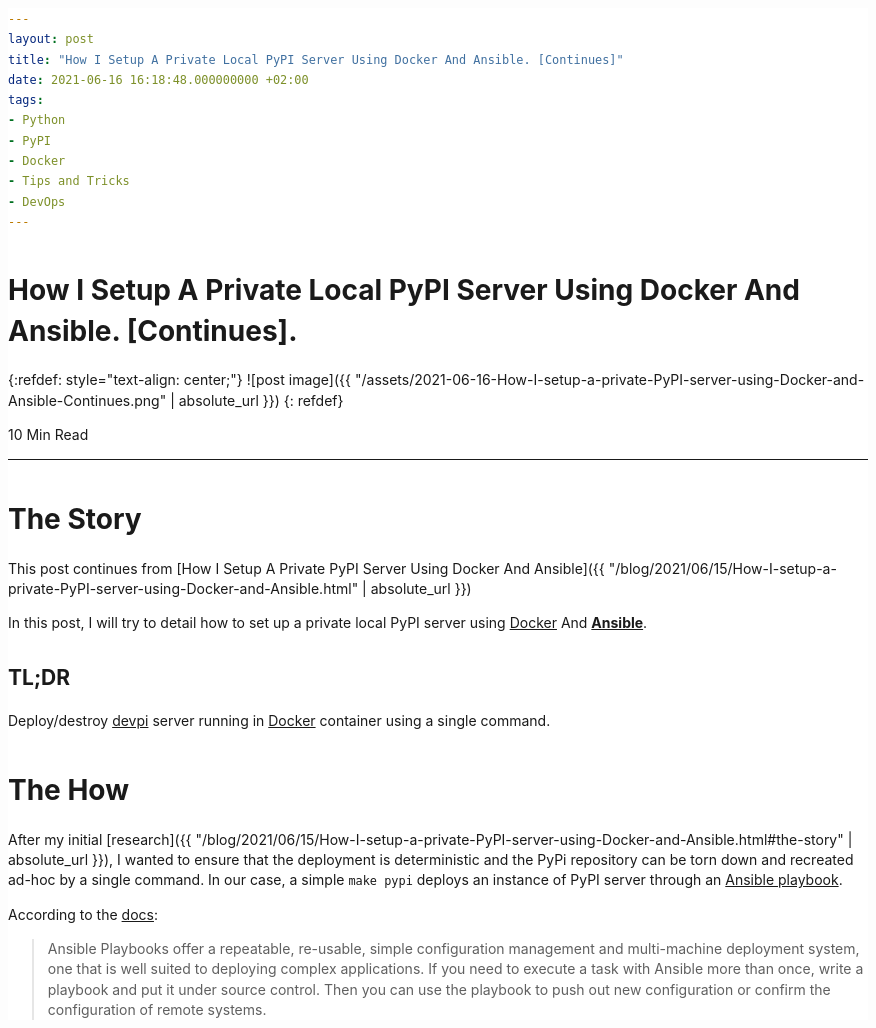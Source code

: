 ```yaml
---
layout: post
title: "How I Setup A Private Local PyPI Server Using Docker And Ansible. [Continues]"
date: 2021-06-16 16:18:48.000000000 +02:00
tags:
- Python
- PyPI
- Docker
- Tips and Tricks
- DevOps
---
```

# How I Setup A Private Local PyPI Server Using Docker And Ansible. [Continues].

{:refdef: style="text-align: center;"}
![post image]({{ "/assets/2021-06-16-How-I-setup-a-private-PyPI-server-using-Docker-and-Ansible-Continues.png" | absolute_url }})
{: refdef}

10 Min Read

-----------------------------------------------------------------------------------------

# The Story

This post continues from [How I Setup A Private PyPI Server Using Docker And Ansible]({{ "/blog/2021/06/15/How-I-setup-a-private-PyPI-server-using-Docker-and-Ansible.html" | absolute_url }})

In this post, I will try to detail how to set up a private local PyPI server using [Docker](https://docs.docker.com/get-docker) And [**Ansible**](https://docs.ansible.com/ansible/latest/index.html).

## TL;DR

Deploy/destroy [devpi](https://devpi.net/) server running in [Docker](https://www.docker.com/) container using a single command.

# The How

After my initial [research]({{ "/blog/2021/06/15/How-I-setup-a-private-PyPI-server-using-Docker-and-Ansible.html#the-story" | absolute_url }}), I wanted to ensure that the deployment is deterministic and the PyPi repository can be torn down and recreated ad-hoc by a single command. In our case, a simple `make pypi` deploys an instance of PyPI server through an [Ansible playbook](https://docs.ansible.com/ansible/latest/user_guide/playbooks_intro.html).

According to the [docs](https://docs.ansible.com/ansible/latest/user_guide/playbooks_intro.html):
> Ansible Playbooks offer a repeatable, re-usable, simple configuration management and multi-machine deployment system, one that is well suited to deploying complex applications. If you need to execute a task with Ansible more than once, write a playbook and put it under source control. Then you can use the playbook to push out new configuration or confirm the configuration of remote systems.
